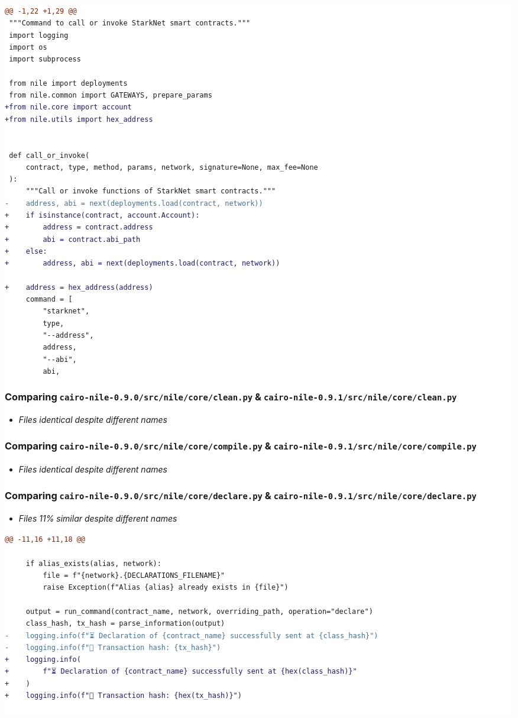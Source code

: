 ```diff
@@ -1,22 +1,29 @@
 """Command to call or invoke StarkNet smart contracts."""
 import logging
 import os
 import subprocess
 
 from nile import deployments
 from nile.common import GATEWAYS, prepare_params
+from nile.core import account
+from nile.utils import hex_address
 
 
 def call_or_invoke(
     contract, type, method, params, network, signature=None, max_fee=None
 ):
     """Call or invoke functions of StarkNet smart contracts."""
-    address, abi = next(deployments.load(contract, network))
+    if isinstance(contract, account.Account):
+        address = contract.address
+        abi = contract.abi_path
+    else:
+        address, abi = next(deployments.load(contract, network))
 
+    address = hex_address(address)
     command = [
         "starknet",
         type,
         "--address",
         address,
         "--abi",
         abi,
```

### Comparing `cairo-nile-0.9.0/src/nile/core/clean.py` & `cairo-nile-0.9.1/src/nile/core/clean.py`

 * *Files identical despite different names*

### Comparing `cairo-nile-0.9.0/src/nile/core/compile.py` & `cairo-nile-0.9.1/src/nile/core/compile.py`

 * *Files identical despite different names*

### Comparing `cairo-nile-0.9.0/src/nile/core/declare.py` & `cairo-nile-0.9.1/src/nile/core/declare.py`

 * *Files 11% similar despite different names*

```diff
@@ -11,16 +11,18 @@
 
     if alias_exists(alias, network):
         file = f"{network}.{DECLARATIONS_FILENAME}"
         raise Exception(f"Alias {alias} already exists in {file}")
 
     output = run_command(contract_name, network, overriding_path, operation="declare")
     class_hash, tx_hash = parse_information(output)
-    logging.info(f"⏳ Declaration of {contract_name} successfully sent at {class_hash}")
-    logging.info(f"🧾 Transaction hash: {tx_hash}")
+    logging.info(
+        f"⏳ Declaration of {contract_name} successfully sent at {hex(class_hash)}"
+    )
+    logging.info(f"🧾 Transaction hash: {hex(tx_hash)}")
 
```